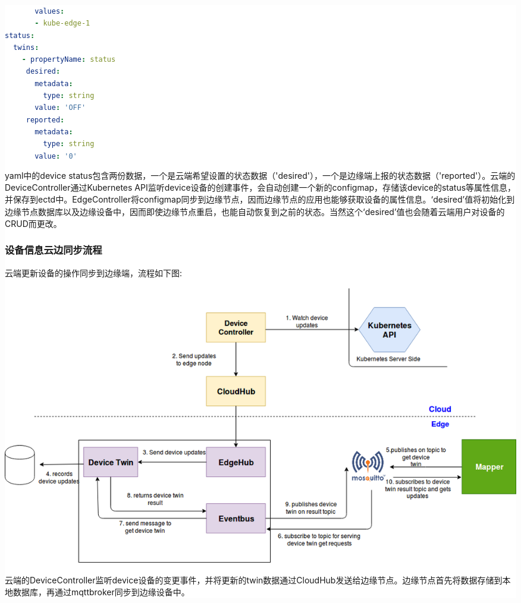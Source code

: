 ```yaml
       values:
       - kube-edge-1
status:
  twins:
    - propertyName: status
     desired:
       metadata:
         type: string
       value: 'OFF'
     reported:
       metadata:
         type: string
       value: '0'
```

yaml中的device status包含两份数据，一个是云端希望设置的状态数据（'desired'），一个是边缘端上报的状态数据（'reported'）。云端的DeviceController通过Kubernetes API监听device设备的创建事件，会自动创建一个新的configmap，存储该device的status等属性信息，并保存到ectd中。EdgeController将configmap同步到边缘节点，因而边缘节点的应用也能够获取设备的属性信息。‘desired’值将初始化到边缘节点数据库以及边缘设备中，因而即使边缘节点重启，也能自动恢复到之前的状态。当然这个‘desired’值也会随着云端用户对设备的CRUD而更改。

### 设备信息云边同步流程

云端更新设备的操作同步到边缘端，流程如下图:

![](message-down.png)

云端的DeviceController监听device设备的变更事件，并将更新的twin数据通过CloudHub发送给边缘节点。边缘节点首先将数据存储到本地数据库，再通过mqttbroker同步到边缘设备中。
